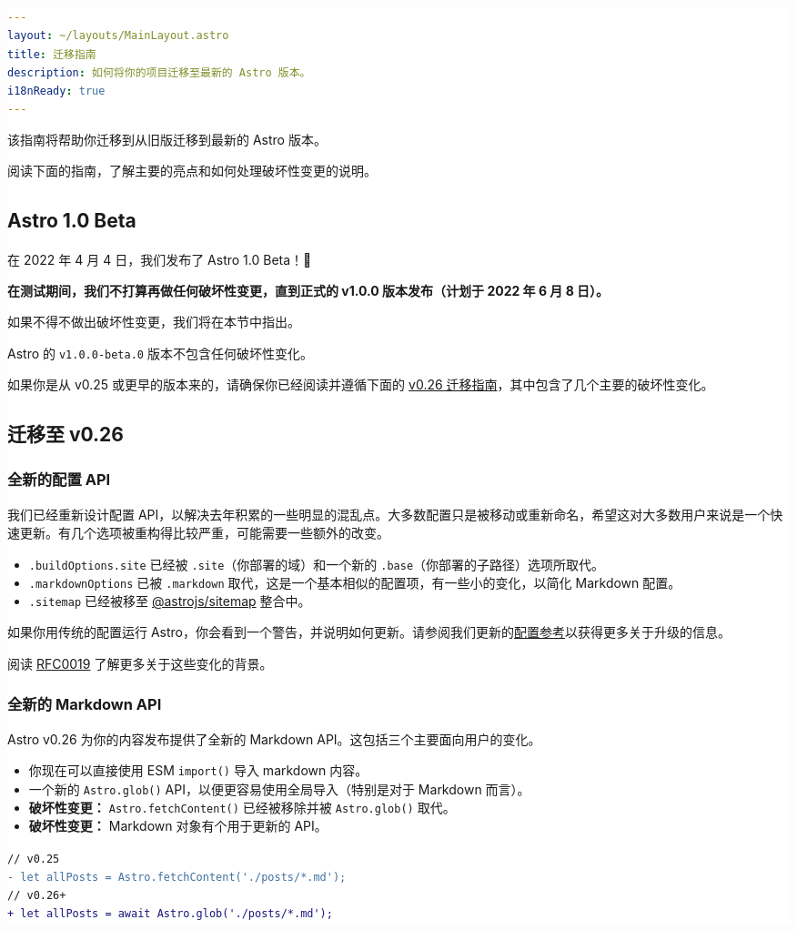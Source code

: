 ```yaml
---
layout: ~/layouts/MainLayout.astro
title: 迁移指南
description: 如何将你的项目迁移至最新的 Astro 版本。
i18nReady: true
---
```


该指南将帮助你迁移到从旧版迁移到最新的 Astro 版本。

阅读下面的指南，了解主要的亮点和如何处理破坏性变更的说明。

## Astro 1.0 Beta

在 2022 年 4 月 4 日，我们发布了 Astro 1.0 Beta！🎉

**在测试期间，我们不打算再做任何破坏性变更，直到正式的 v1.0.0 版本发布（计划于 2022 年 6 月 8 日）。**

如果不得不做出破坏性变更，我们将在本节中指出。

Astro 的 `v1.0.0-beta.0` 版本不包含任何破坏性变化。

如果你是从 v0.25 或更早的版本来的，请确保你已经阅读并遵循下面的 [v0.26 迁移指南](#迁移至-v026)，其中包含了几个主要的破坏性变化。

## 迁移至 v0.26

### 全新的配置 API

我们已经重新设计配置 API，以解决去年积累的一些明显的混乱点。大多数配置只是被移动或重新命名，希望这对大多数用户来说是一个快速更新。有几个选项被重构得比较严重，可能需要一些额外的改变。

- `.buildOptions.site` 已经被 `.site`（你部署的域）和一个新的 `.base`（你部署的子路径）选项所取代。
- `.markdownOptions` 已被 `.markdown` 取代，这是一个基本相似的配置项，有一些小的变化，以简化 Markdown 配置。
- `.sitemap` 已经被移至 [@astrojs/sitemap](https://www.npmjs.com/package/@astrojs/sitemap) 整合中。

如果你用传统的配置运行 Astro，你会看到一个警告，并说明如何更新。请参阅我们更新的[配置参考](/zh-CN/reference/configuration-reference/)以获得更多关于升级的信息。

阅读 [RFC0019](https://github.com/withastro/rfcs/blob/main/proposals/0019-config-finalization.md) 了解更多关于这些变化的背景。

### 全新的 Markdown API

Astro v0.26 为你的内容发布提供了全新的 Markdown API。这包括三个主要面向用户的变化。

- 你现在可以直接使用 ESM `import()` 导入 markdown 内容。
- 一个新的 `Astro.glob()` API，以便更容易使用全局导入（特别是对于 Markdown 而言）。
- **破坏性变更：** `Astro.fetchContent()` 已经被移除并被 `Astro.glob()` 取代。
- **破坏性变更：** Markdown 对象有个用于更新的 API。

```diff
// v0.25
- let allPosts = Astro.fetchContent('./posts/*.md');
// v0.26+
+ let allPosts = await Astro.glob('./posts/*.md');
```
